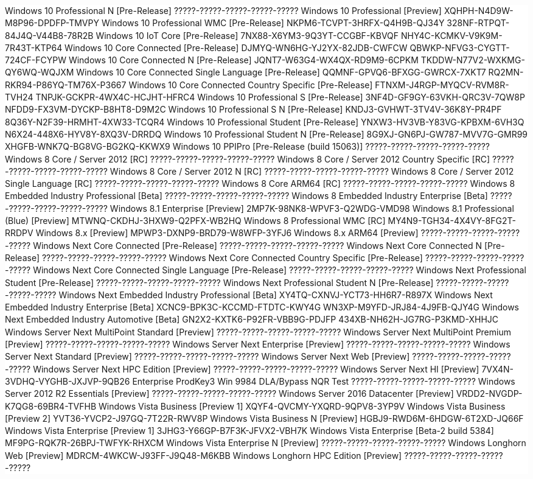 Windows 10 Professional N [Pre-Release]	?????-?????-?????-?????-?????
Windows 10 Professional [Preview]	XQHPH-N4D9W-M8P96-DPDFP-TMVPY
Windows 10 Professional WMC [Pre-Release]	NKPM6-TCVPT-3HRFX-Q4H9B-QJ34Y
328NF-RTPQT-84J4Q-V44B8-78R2B
Windows 10 IoT Core [Pre-Release]	7NX88-X6YM3-9Q3YT-CCGBF-KBVQF
NHY4C-KCMKV-V9K9M-7R43T-KTP64
Windows 10 Core Connected [Pre-Release]	DJMYQ-WN6HG-YJ2YX-82JDB-CWFCW
QBWKP-NFVG3-CYGTT-724CF-FCYPW
Windows 10 Core Connected N [Pre-Release]	JQNT7-W63G4-WX4QX-RD9M9-6CPKM
TKDDW-N77V2-WXKMG-QY6WQ-WQJXM
Windows 10 Core Connected Single Language [Pre-Release]	QQMNF-GPVQ6-BFXGG-GWRCX-7XKT7
RQ2MN-RKR94-P86YQ-TM76X-P3667
Windows 10 Core Connected Country Specific [Pre-Release]	FTNXM-J4RGP-MYQCV-RVM8R-TVH24
TNPJK-GCKPR-4WX4C-HCJHT-HFRC4
Windows 10 Professional S [Pre-Release]	3NF4D-GF9GY-63VKH-QRC3V-7QW8P
NFDD9-FX3VM-DYCKP-B8HT8-D9M2C
Windows 10 Professional S N [Pre-Release]	KNDJ3-GVHWT-3TV4V-36K8Y-PR4PF
8Q36Y-N2F39-HRMHT-4XW33-TCQR4
Windows 10 Professional Student [Pre-Release]	YNXW3-HV3VB-Y83VG-KPBXM-6VH3Q
N6X24-448X6-HYV8Y-8XQ3V-DRRDQ
Windows 10 Professional Student N [Pre-Release]	8G9XJ-GN6PJ-GW787-MVV7G-GMR99
XHGFB-WNK7Q-BG8VG-BG2KQ-KKWX9
Windows 10 PPIPro [Pre-Release (build 15063)]	?????-?????-?????-?????-?????
Windows 8 Core / Server 2012 [RC]	?????-?????-?????-?????-?????
Windows 8 Core / Server 2012 Country Specific [RC]	?????-?????-?????-?????-?????
Windows 8 Core / Server 2012 N [RC]	?????-?????-?????-?????-?????
Windows 8 Core / Server 2012 Single Language [RC]	?????-?????-?????-?????-?????
Windows 8 Core ARM64 [RC]	?????-?????-?????-?????-?????
Windows 8 Embedded Industry Professional [Beta]	?????-?????-?????-?????-?????
Windows 8 Embedded Industry Enterprise [Beta]	?????-?????-?????-?????-?????
Windows 8.1 Enterprise [Preview]	2MP7K-98NK8-WPVF3-Q2WDG-VMD98
Windows 8.1 Professional (Blue) [Preview]	MTWNQ-CKDHJ-3HXW9-Q2PFX-WB2HQ
Windows 8 Professional WMC [RC]	MY4N9-TGH34-4X4VY-8FG2T-RRDPV
Windows 8.x [Preview]	MPWP3-DXNP9-BRD79-W8WFP-3YFJ6
Windows 8.x ARM64 [Preview]	?????-?????-?????-?????-?????
Windows Next Core Connected [Pre-Release]	?????-?????-?????-?????-?????
Windows Next Core Connected N [Pre-Release]	?????-?????-?????-?????-?????
Windows Next Core Connected Country Specific [Pre-Release]	?????-?????-?????-?????-?????
Windows Next Core Connected Single Language [Pre-Release]	?????-?????-?????-?????-?????
Windows Next Professional Student [Pre-Release]	?????-?????-?????-?????-?????
Windows Next Professional Student N [Pre-Release]	?????-?????-?????-?????-?????
Windows Next Embedded Industry Professional [Beta]	XY4TQ-CXNVJ-YCT73-HH6R7-R897X
Windows Next Embedded Industry Enterprise [Beta]	XCNC9-BPK3C-KCCMD-FTDTC-KWY4G
WN3XP-M9YFD-JRJ84-4J9FB-QJY4G
Windows Next Embedded Industry Automotive [Beta]	GN2X2-KXTK6-P92FR-VBB9G-PDJFP
434XB-NH62H-JG7RG-P3KMD-XHHJC
Windows Server Next MultiPoint Standard [Preview]	?????-?????-?????-?????-?????
Windows Server Next MultiPoint Premium [Preview]	?????-?????-?????-?????-?????
Windows Server Next Enterprise [Preview]	?????-?????-?????-?????-?????
Windows Server Next Standard [Preview]	?????-?????-?????-?????-?????
Windows Server Next Web [Preview]	?????-?????-?????-?????-?????
Windows Server Next HPC Edition [Preview]	?????-?????-?????-?????-?????
Windows Server Next HI [Preview]	7VX4N-3VDHQ-VYGHB-JXJVP-9QB26
Enterprise ProdKey3 Win 9984 DLA/Bypass NQR Test	?????-?????-?????-?????-?????
Windows Server 2012 R2 Essentials [Preview]	?????-?????-?????-?????-?????
Windows Server 2016 Datacenter [Preview]	VRDD2-NVGDP-K7QG8-69BR4-TVFHB
Windows Vista Business [Preview 1]	XQYF4-QVCMY-YXQRD-9QPV8-3YP9V
Windows Vista Business [Preview 2]	YVT36-YVCP2-J97GQ-7T22R-RWV8P
Windows Vista Business N [Preview]	HGBJ9-RWD6M-6HDGW-6T2XD-JQ66F
Windows Vista Enterprise [Preview 1]	3JHG3-Y66GP-B7F3K-JFVX2-VBH7K
Windows Vista Enterprise [Beta-2 build 5384]	MF9PG-RQK7R-26BPJ-TWFYK-RHXCM
Windows Vista Enterprise N [Preview]	?????-?????-?????-?????-?????
Windows Longhorn Web [Preview]	MDRCM-4WKCW-J93FF-J9Q48-M6KBB
Windows Longhorn HPC Edition [Preview]	?????-?????-?????-?????-?????